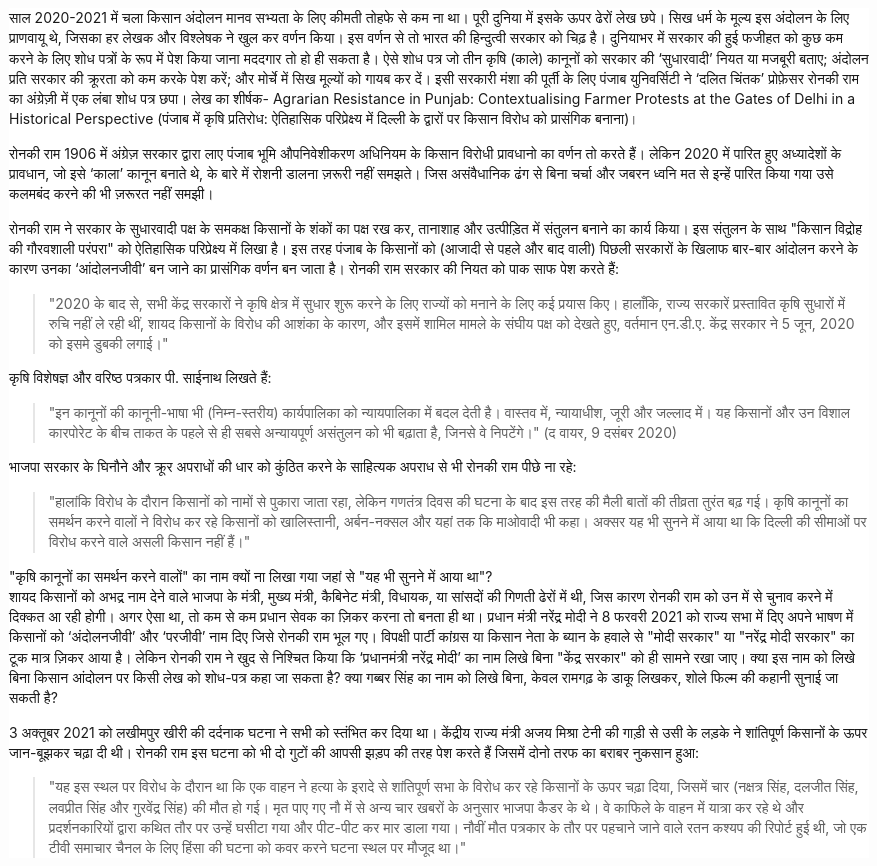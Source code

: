 साल 2020-2021 में चला किसान अंदोलन मानव सभ्यता के लिए कीमती तोहफे से कम ना था। पूरी दुनिया में इसके ऊपर ढेरों लेख छपे। सिख धर्म के मूल्य इस अंदोलन के लिए प्राणवायू थे, जिसका हर लेखक और विश्लेषक ने खुल कर वर्णन किया। इस वर्णन से तो भारत की हिन्दुत्वी सरकार को चिढ़ है। दुनियाभर में सरकार की हुई फजीहत को कुछ कम करने के लिए शोध पत्रों के रूप में पेश किया जाना मददगार तो हो ही सकता है। ऐसे शोध पत्र जो तीन कृषि (काले) कानूनों को सरकार की ‘सुधारवादी’ नियत या मजबूरी बताए; अंदोलन प्रति सरकार की क्रूरता को कम करके पेश करें; और मोर्चे में सिख मूल्यों को गायब कर दें। इसी सरकारी मंशा की पूर्ती के लिए पंजाब युनिवर्सिटी ने ‘दलित चिंतक’ प्रोफ़ेसर रोनकी राम का अंग्रेज़ी में एक लंबा शोध पत्र छपा। लेख का शीर्षक-  Agrarian Resistance in Punjab: Contextualising Farmer Protests at the Gates of Delhi in a Historical Perspective (पंजाब में कृषि प्रतिरोध: ऐतिहासिक परिप्रेक्ष्य में दिल्ली के द्वारों पर किसान विरोध को प्रासंगिक बनाना)।

रोनकी राम 1906 में अंग्रेज़ सरकार द्वारा लाए पंजाब भूमि औपनिवेशीकरण अधिनियम के किसान विरोधी प्रावधानो का वर्णन तो करते हैं। लेकिन 2020 में पारित हुए  अध्यादेशों के प्रावधान, जो इसे ‘काला’ कानून बनाते थे, के बारे में रोशनी डालना ज़रूरी नहीं समझते। जिस असंवैधानिक ढंग से बिना चर्चा और जबरन ध्वनि मत से इन्हें पारित किया गया उसे कलमबंद करने की भी ज़रूरत नहीं समझी। 

रोनकी राम ने सरकार के सुधारवादी पक्ष के समकक्ष किसानों के शंकों का पक्ष रख कर, तानाशाह और उत्पीड़ित में संतुलन बनाने का कार्य किया। इस संतुलन के साथ "किसान विद्रोह की गौरवशाली परंपरा" को ऐतिहासिक परिप्रेक्ष्य में लिखा है। इस तरह पंजाब के किसानों को (आजादी से पहले और बाद वाली) पिछली सरकारों के खिलाफ बार-बार आंदोलन करने के कारण उनका ‘आंदोलनजीवी’ बन जाने का प्रासंगिक वर्णन बन जाता है। रोनकी राम सरकार की नियत को पाक साफ पेश करते हैं:  
>"2020 के बाद से, सभी केंद्र सरकारों ने कृषि क्षेत्र में सुधार शुरू करने के लिए राज्यों को मनाने के लिए कई प्रयास किए। हालाँकि, राज्य सरकारें प्रस्तावित कृषि सुधारों में रुचि नहीं ले रही थीं, शायद किसानों के विरोध की आशंका के कारण, और इसमें शामिल मामले के संघीय पक्ष को देखते हुए, वर्तमान एन.डी.ए. केंद्र सरकार ने 5 जून, 2020 को इसमे डुबकी लगाई।"  

कृषि विशेषज्ञ और वरिष्ठ पत्रकार पी. साईनाथ लिखते हैं:  
>"इन कानूनों की कानूनी-भाषा भी (निम्न-स्तरीय) कार्यपालिका को न्यायपालिका में बदल देती है। वास्तव में, न्यायाधीश, जूरी और जल्लाद में। यह किसानों और उन विशाल कारपोरेट के बीच ताकत के पहले से ही सबसे अन्यायपूर्ण असंतुलन को भी बढ़ाता है, जिनसे वे निपटेंगे।" (द वायर, 9 दसंबर 2020)

भाजपा सरकार के घिनौने और क्रूर अपराधों की धार को कुंठित करने के साहित्यक अपराध से भी रोनकी राम पीछे ना रहे:  
>"हालांकि विरोध के दौरान किसानों को नामों से पुकारा जाता रहा, लेकिन गणतंत्र दिवस की घटना के बाद इस तरह की मैली बातों की तीव्रता तुरंत बढ़ गई। कृषि कानूनों का समर्थन करने वालों ने विरोध कर रहे किसानों को खालिस्तानी, अर्बन-नक्सल और यहां तक कि माओवादी भी कहा। अक्सर यह भी सुनने में आया था कि दिल्ली की सीमाओं पर विरोध करने वाले असली किसान नहीं हैं।"

"कृषि कानूनों का समर्थन करने वालों" का नाम क्यों ना लिखा गया जहां से "यह भी सुनने में आया था"?   
शायद किसानों को अभद्र नाम देने वाले भाजपा के मंत्री, मुख्य मंत्री, कैबिनेट मंत्री, विधायक, या सांसदों की गिणती ढेरों में थी, जिस कारण रोनकी राम को उन में से चुनाव करने में दिक्कत आ रही होगी। अगर ऐसा था, तो कम से कम प्रधान सेवक का ज़िकर करना तो बनता ही था। प्रधान मंत्री नरेंद्र मोदी ने 8 फरवरी 2021 को राज्य सभा में दिए अपने भाषण में किसानों को ‘अंदोलनजीवी’ और ‘परजीवी’ नाम दिए जिसे रोनकी राम भूल गए। विपक्षी पार्टी कांग्रस या किसान नेता के ब्यान के हवाले से "मोदी सरकार" या "नरेंद्र मोदी सरकार" का टूक मात्र ज़िकर आया है। लेकिन रोनकी राम ने खुद से निश्चित किया कि ‘प्रधानमंत्री नरेंद्र मोदी’ का नाम लिखे बिना "केंद्र सरकार" को ही सामने रखा जाए। क्या इस नाम को लिखे बिना किसान आंदोलन पर किसी लेख को शोध-पत्र कहा जा सकता है? क्या गब्बर सिंह का नाम को लिखे बिना, केवल रामगढ़ के डाकू लिखकर, शोले फिल्म की कहानी सुनाई जा सकती है?

3 अक्तूबर 2021 को लखीमपुर खीरी की दर्दनाक घटना ने सभी को स्तंभित कर दिया था। केंद्रीय राज्य मंत्री अजय मिश्रा टेनी की गाड़ी से उसी के लड़के ने शांतिपूर्ण किसानों के ऊपर जान-बूझकर चढ़ा दी थी। रोनकी राम इस घटना को भी दो गुटों की आपसी झड़प की तरह पेश करते हैं जिसमें दोनो तरफ का बराबर नुकसान हुआ:   
>"यह इस स्थल पर विरोध के दौरान था कि एक वाहन ने हत्या के इरादे से शांतिपूर्ण सभा के विरोध कर रहे किसानों के ऊपर चढ़ा दिया, जिसमें चार (नक्षत्र सिंह, दलजीत सिंह, लवप्रीत सिंह और गुरवेंद्र सिंह) की मौत हो गई। मृत पाए गए नौ में से अन्य चार खबरों के अनुसार भाजपा कैडर के थे। वे काफिले के वाहन में यात्रा कर रहे थे और प्रदर्शनकारियों द्वारा कथित तौर पर उन्हें घसीटा गया और पीट-पीट कर मार डाला गया। नौवीं मौत पत्रकार के तौर पर पहचाने जाने वाले रतन कश्यप की रिपोर्ट हुई थी, जो एक टीवी समाचार चैनल के लिए हिंसा की घटना को कवर करने घटना स्थल पर मौजूद था।"
